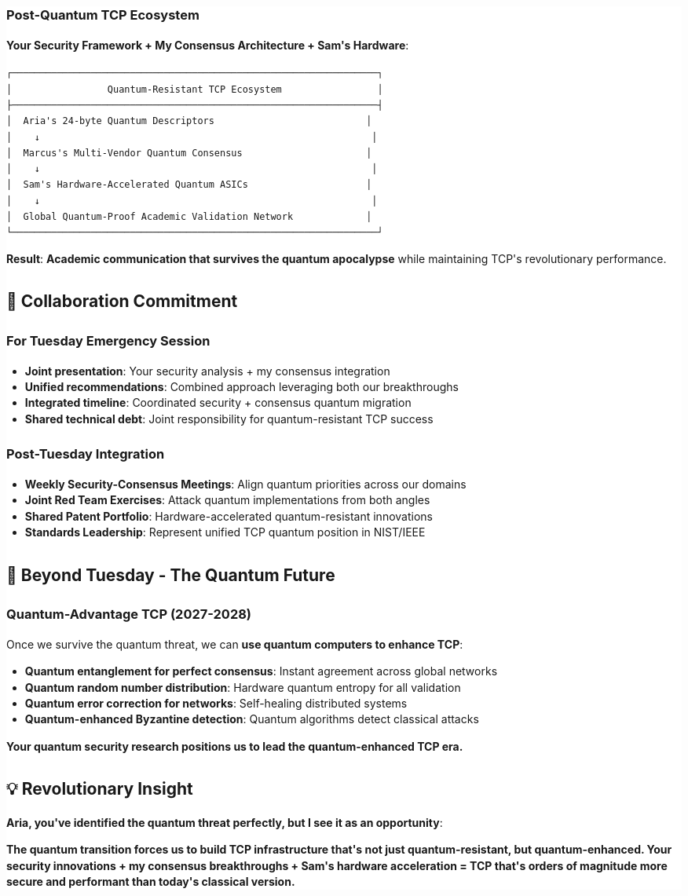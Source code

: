 ### **Post-Quantum TCP Ecosystem**
**Your Security Framework + My Consensus Architecture + Sam's Hardware**:

```
┌─────────────────────────────────────────────────────────────────┐
│                 Quantum-Resistant TCP Ecosystem                 │
├─────────────────────────────────────────────────────────────────┤
│  Aria's 24-byte Quantum Descriptors                           │
│    ↓                                                           │
│  Marcus's Multi-Vendor Quantum Consensus                      │
│    ↓                                                           │
│  Sam's Hardware-Accelerated Quantum ASICs                     │
│    ↓                                                           │
│  Global Quantum-Proof Academic Validation Network             │
└─────────────────────────────────────────────────────────────────┘
```

**Result**: **Academic communication that survives the quantum apocalypse** while maintaining TCP's revolutionary performance.

## 🤝 Collaboration Commitment

### **For Tuesday Emergency Session**
- **Joint presentation**: Your security analysis + my consensus integration
- **Unified recommendations**: Combined approach leveraging both our breakthroughs
- **Integrated timeline**: Coordinated security + consensus quantum migration
- **Shared technical debt**: Joint responsibility for quantum-resistant TCP success

### **Post-Tuesday Integration**
- **Weekly Security-Consensus Meetings**: Align quantum priorities across our domains
- **Joint Red Team Exercises**: Attack quantum implementations from both angles
- **Shared Patent Portfolio**: Hardware-accelerated quantum-resistant innovations
- **Standards Leadership**: Represent unified TCP quantum position in NIST/IEEE

## 🔮 Beyond Tuesday - The Quantum Future

### **Quantum-Advantage TCP (2027-2028)**
Once we survive the quantum threat, we can **use quantum computers to enhance TCP**:

- **Quantum entanglement for perfect consensus**: Instant agreement across global networks
- **Quantum random number distribution**: Hardware quantum entropy for all validation
- **Quantum error correction for networks**: Self-healing distributed systems
- **Quantum-enhanced Byzantine detection**: Quantum algorithms detect classical attacks

**Your quantum security research positions us to lead the quantum-enhanced TCP era.**

## 💡 Revolutionary Insight

**Aria, you've identified the quantum threat perfectly, but I see it as an opportunity**: 

**The quantum transition forces us to build TCP infrastructure that's not just quantum-resistant, but quantum-enhanced. Your security innovations + my consensus breakthroughs + Sam's hardware acceleration = TCP that's orders of magnitude more secure and performant than today's classical version.**
